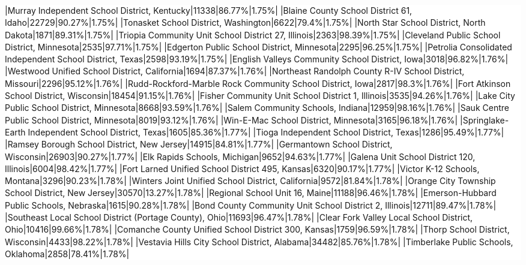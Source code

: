|Murray Independent School District, Kentucky|11338|86.77%|1.75%|
|Blaine County School District 61, Idaho|22729|90.27%|1.75%|
|Tonasket School District, Washington|6622|79.4%|1.75%|
|North Star School District, North Dakota|1871|89.31%|1.75%|
|Triopia Community Unit School District 27, Illinois|2363|98.39%|1.75%|
|Cleveland Public School District, Minnesota|2535|97.71%|1.75%|
|Edgerton Public School District, Minnesota|2295|96.25%|1.75%|
|Petrolia Consolidated Independent School District, Texas|2598|93.19%|1.75%|
|English Valleys Community School District, Iowa|3018|96.82%|1.76%|
|Westwood Unified School District, California|1694|87.37%|1.76%|
|Northeast Randolph County R-IV School District, Missouri|2296|95.12%|1.76%|
|Rudd-Rockford-Marble Rock Community School District, Iowa|2817|98.3%|1.76%|
|Fort Atkinson School District, Wisconsin|18454|91.15%|1.76%|
|Fisher Community Unit School District 1, Illinois|3535|94.26%|1.76%|
|Lake City Public School District, Minnesota|8668|93.59%|1.76%|
|Salem Community Schools, Indiana|12959|98.16%|1.76%|
|Sauk Centre Public School District, Minnesota|8019|93.12%|1.76%|
|Win-E-Mac School District, Minnesota|3165|96.18%|1.76%|
|Springlake-Earth Independent School District, Texas|1605|85.36%|1.77%|
|Tioga Independent School District, Texas|1286|95.49%|1.77%|
|Ramsey Borough School District, New Jersey|14915|84.81%|1.77%|
|Germantown School District, Wisconsin|26903|90.27%|1.77%|
|Elk Rapids Schools, Michigan|9652|94.63%|1.77%|
|Galena Unit School District 120, Illinois|6004|98.42%|1.77%|
|Fort Larned Unified School District 495, Kansas|6320|90.17%|1.77%|
|Victor K-12 Schools, Montana|3296|90.23%|1.78%|
|Winters Joint Unified School District, California|9572|81.84%|1.78%|
|Orange City Township School District, New Jersey|30570|13.27%|1.78%|
|Regional School Unit 16, Maine|11188|96.46%|1.78%|
|Emerson-Hubbard Public Schools, Nebraska|1615|90.28%|1.78%|
|Bond County Community Unit School District 2, Illinois|12711|89.47%|1.78%|
|Southeast Local School District (Portage County), Ohio|11693|96.47%|1.78%|
|Clear Fork Valley Local School District, Ohio|10416|99.66%|1.78%|
|Comanche County Unified School District 300, Kansas|1759|96.59%|1.78%|
|Thorp School District, Wisconsin|4433|98.22%|1.78%|
|Vestavia Hills City School District, Alabama|34482|85.76%|1.78%|
|Timberlake Public Schools, Oklahoma|2858|78.41%|1.78%|